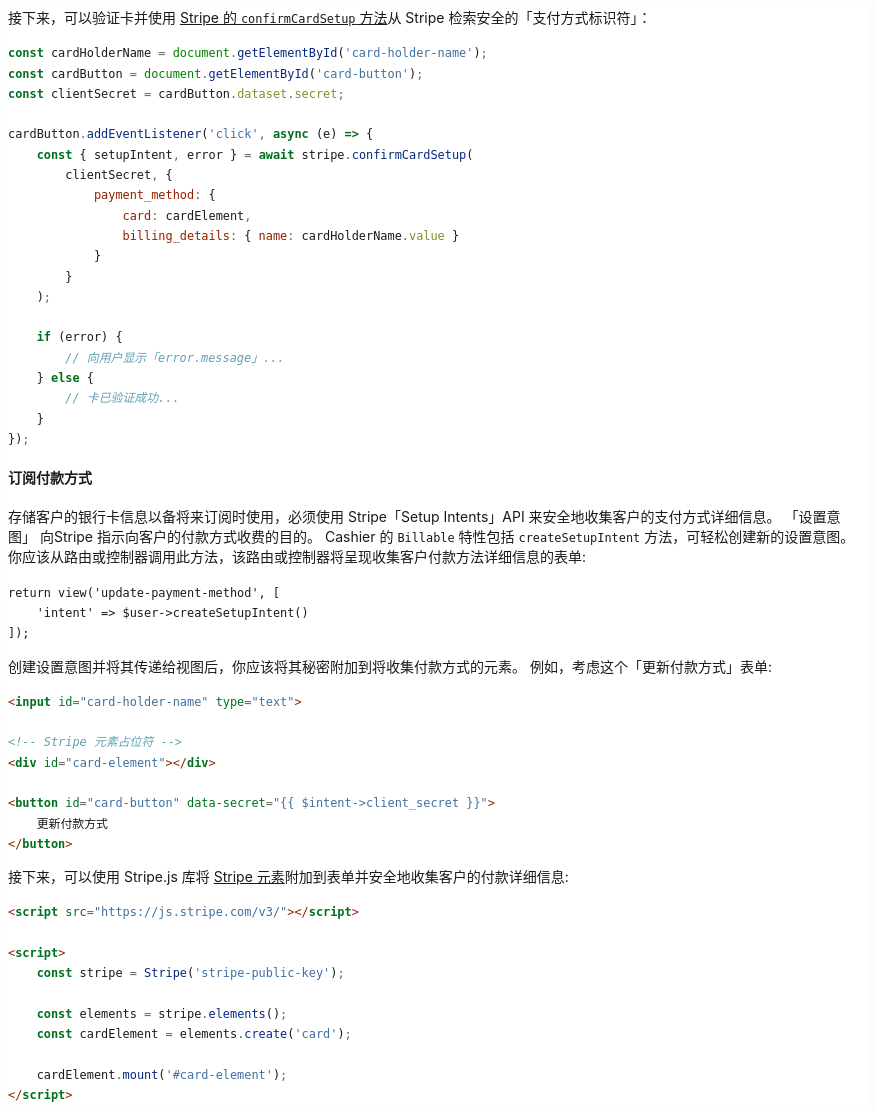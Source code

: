 接下来，可以验证卡并使用 [Stripe 的 `confirmCardSetup` 方法](https://stripe.com/docs/js/setup_intents/confirm_card_setup)从 Stripe 检索安全的「支付方式标识符」：

```js
const cardHolderName = document.getElementById('card-holder-name');
const cardButton = document.getElementById('card-button');
const clientSecret = cardButton.dataset.secret;

cardButton.addEventListener('click', async (e) => {
    const { setupIntent, error } = await stripe.confirmCardSetup(
        clientSecret, {
            payment_method: {
                card: cardElement,
                billing_details: { name: cardHolderName.value }
            }
        }
    );

    if (error) {
        // 向用户显示「error.message」...
    } else {
        // 卡已验证成功...
    }
});
```

#### 订阅付款方式

存储客户的银行卡信息以备将来订阅时使用，必须使用 Stripe「Setup Intents」API 来安全地收集客户的支付方式详细信息。 「设置意图」 向Stripe 指示向客户的付款方式收费的目的。 Cashier 的 `Billable` 特性包括 `createSetupIntent` 方法，可轻松创建新的设置意图。你应该从路由或控制器调用此方法，该路由或控制器将呈现收集客户付款方法详细信息的表单:

    return view('update-payment-method', [
        'intent' => $user->createSetupIntent()
    ]);

创建设置意图并将其传递给视图后，你应该将其秘密附加到将收集付款方式的元素。 例如，考虑这个「更新付款方式」表单:

```html
<input id="card-holder-name" type="text">

<!-- Stripe 元素占位符 -->
<div id="card-element"></div>

<button id="card-button" data-secret="{{ $intent->client_secret }}">
    更新付款方式
</button>
```

接下来，可以使用 Stripe.js 库将 [Stripe 元素](https://stripe.com/docs/stripe-js)附加到表单并安全地收集客户的付款详细信息:

```html
<script src="https://js.stripe.com/v3/"></script>

<script>
    const stripe = Stripe('stripe-public-key');

    const elements = stripe.elements();
    const cardElement = elements.create('card');

    cardElement.mount('#card-element');
</script>
```
